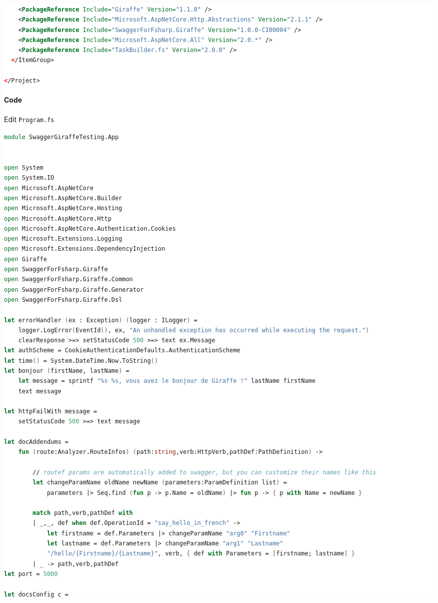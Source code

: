 ```xml
    <PackageReference Include="Giraffe" Version="1.1.0" />
    <PackageReference Include="Microsoft.AspNetCore.Http.Abstractions" Version="2.1.1" />
    <PackageReference Include="SwaggerForFsharp.Giraffe" Version="1.0.0-CI00004" />
    <PackageReference Include="Microsoft.AspNetCore.All" Version="2.0.*" />
    <PackageReference Include="TaskBuilder.fs" Version="2.0.0" />
  </ItemGroup>

</Project>
```

#### Code

Edit `Program.fs`

```FSharp
module SwaggerGiraffeTesting.App


open System
open System.IO
open Microsoft.AspNetCore
open Microsoft.AspNetCore.Builder
open Microsoft.AspNetCore.Hosting
open Microsoft.AspNetCore.Http
open Microsoft.AspNetCore.Authentication.Cookies
open Microsoft.Extensions.Logging
open Microsoft.Extensions.DependencyInjection
open Giraffe
open SwaggerForFsharp.Giraffe
open SwaggerForFsharp.Giraffe.Common
open SwaggerForFsharp.Giraffe.Generator
open SwaggerForFsharp.Giraffe.Dsl

let errorHandler (ex : Exception) (logger : ILogger) =
    logger.LogError(EventId(), ex, "An unhandled exception has occurred while executing the request.")
    clearResponse >=> setStatusCode 500 >=> text ex.Message
let authScheme = CookieAuthenticationDefaults.AuthenticationScheme
let time() = System.DateTime.Now.ToString()
let bonjour (firstName, lastName) =
    let message = sprintf "%s %s, vous avez le bonjour de Giraffe !" lastName firstName
    text message

let httpFailWith message =
    setStatusCode 500 >=> text message

let docAddendums =
    fun (route:Analyzer.RouteInfos) (path:string,verb:HttpVerb,pathDef:PathDefinition) ->
    
        // routef params are automatically added to swagger, but you can customize their names like this 
        let changeParamName oldName newName (parameters:ParamDefinition list) =
            parameters |> Seq.find (fun p -> p.Name = oldName) |> fun p -> { p with Name = newName }
    
        match path,verb,pathDef with
        | _,_, def when def.OperationId = "say_hello_in_french" ->
            let firstname = def.Parameters |> changeParamName "arg0" "Firstname"
            let lastname = def.Parameters |> changeParamName "arg1" "Lastname"
            "/hello/{Firstname}/{Lastname}", verb, { def with Parameters = [firstname; lastname] }
        | _ -> path,verb,pathDef
let port = 5000

let docsConfig c = 
```